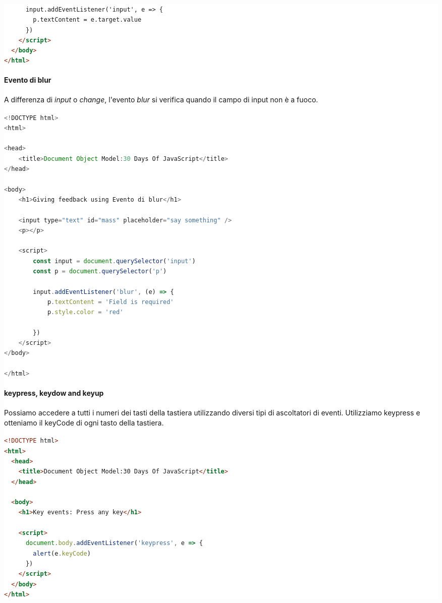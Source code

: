```html
      input.addEventListener('input', e => {
        p.textContent = e.target.value
      })
    </script>
  </body>
</html>
```

#### Evento di blur

A differenza di _input_ o _change_, l'evento _blur_ si verifica quando il campo di input non è a fuoco.

```js
<!DOCTYPE html>
<html>

<head>
    <title>Document Object Model:30 Days Of JavaScript</title>
</head>

<body>
    <h1>Giving feedback using Evento di blur</h1>

    <input type="text" id="mass" placeholder="say something" />
    <p></p>

    <script>
        const input = document.querySelector('input')
        const p = document.querySelector('p')

        input.addEventListener('blur', (e) => {
            p.textContent = 'Field is required'
            p.style.color = 'red'

        })
    </script>
</body>

</html>
```

#### keypress, keydow and keyup

Possiamo accedere a tutti i numeri dei tasti della tastiera utilizzando diversi tipi di ascoltatori di eventi. Utilizziamo keypress e otteniamo il keyCode di ogni tasto della tastiera.

```html
<!DOCTYPE html>
<html>
  <head>
    <title>Document Object Model:30 Days Of JavaScript</title>
  </head>

  <body>
    <h1>Key events: Press any key</h1>

    <script>
      document.body.addEventListener('keypress', e => {
        alert(e.keyCode)
      })
    </script>
  </body>
</html>
```
